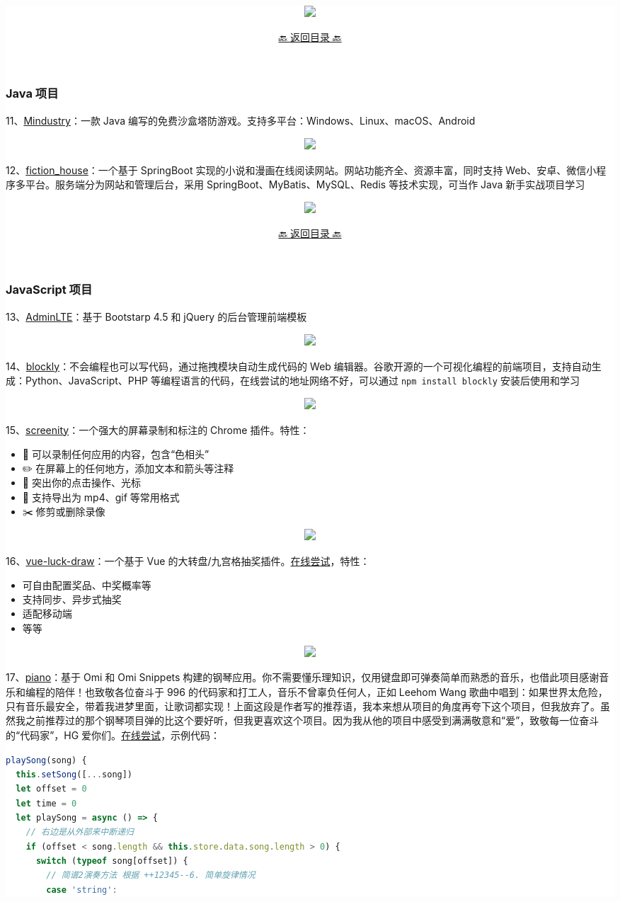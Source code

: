 <p align="center"><img src='https://raw.githubusercontent.com/521xueweihan/img2/master/hellogithub/56/img/go-zero.png' style="max-width:80%; max-height=80%;"></img></p>

<p align="center"><a href="#目录">🔙 返回目录 🔙</a></p><br>

### Java 项目
11、[Mindustry](https://hellogithub.com/periodical/statistics/click/?target=https://github.com/Anuken/Mindustry)：一款 Java 编写的免费沙盒塔防游戏。支持多平台：Windows、Linux、macOS、Android 

<p align="center"><img src='https://raw.githubusercontent.com/521xueweihan/img2/master/hellogithub/56/img/Mindustry.png' style="max-width:80%; max-height=80%;"></img></p>

12、[fiction_house](https://hellogithub.com/periodical/statistics/click/?target=https://github.com/201206030/fiction_house)：一个基于 SpringBoot 实现的小说和漫画在线阅读网站。网站功能齐全、资源丰富，同时支持 Web、安卓、微信小程序多平台。服务端分为网站和管理后台，采用 SpringBoot、MyBatis、MySQL、Redis 等技术实现，可当作 Java 新手实战项目学习

<p align="center"><img src='https://raw.githubusercontent.com/521xueweihan/img2/master/hellogithub/56/img/fiction_house.png' style="max-width:80%; max-height=80%;"></img></p>

<p align="center"><a href="#目录">🔙 返回目录 🔙</a></p><br>

### JavaScript 项目
13、[AdminLTE](https://hellogithub.com/periodical/statistics/click/?target=https://github.com/ColorlibHQ/AdminLTE)：基于 Bootstarp 4.5 和 jQuery 的后台管理前端模板

<p align="center"><img src='https://raw.githubusercontent.com/521xueweihan/img2/master/hellogithub/56/img/AdminLTE.png' style="max-width:80%; max-height=80%;"></img></p>

14、[blockly](https://hellogithub.com/periodical/statistics/click/?target=https://github.com/google/blockly)：不会编程也可以写代码，通过拖拽模块自动生成代码的 Web 编辑器。谷歌开源的一个可视化编程的前端项目，支持自动生成：Python、JavaScript、PHP 等编程语言的代码，在线尝试的地址网络不好，可以通过 `npm install blockly` 安装后使用和学习

<p align="center"><img src='https://raw.githubusercontent.com/521xueweihan/img2/master/hellogithub/56/img/blockly.png' style="max-width:80%; max-height=80%;"></img></p>

15、[screenity](https://hellogithub.com/periodical/statistics/click/?target=https://github.com/alyssaxuu/screenity)：一个强大的屏幕录制和标注的 Chrome 插件。特性：
- 🎥  可以录制任何应用的内容，包含“色相头”
- ✏️  在屏幕上的任何地方，添加文本和箭头等注释
- 👀  突出你的点击操作、光标
- 💾  支持导出为 mp4、gif 等常用格式
- ✂️  修剪或删除录像

<p align="center"><img src='https://raw.githubusercontent.com/521xueweihan/img2/master/hellogithub/56/img/screenity.gif' style="max-width:80%; max-height=80%;"></img></p>

16、[vue-luck-draw](https://hellogithub.com/periodical/statistics/click/?target=https://github.com/LuckDraw/vue-luck-draw)：一个基于 Vue 的大转盘/九宫格抽奖插件。[在线尝试](https://100px.net/demo/wheel/ymc.html)，特性：
- 可自由配置奖品、中奖概率等
- 支持同步、异步式抽奖
- 适配移动端
- 等等

<p align="center"><img src='https://raw.githubusercontent.com/521xueweihan/img2/master/hellogithub/56/img/vue-luck-draw.png' style="max-width:80%; max-height=80%;"></img></p>

17、[piano](https://hellogithub.com/periodical/statistics/click/?target=https://github.com/Wscats/piano)：基于 Omi 和 Omi Snippets 构建的钢琴应用。你不需要懂乐理知识，仅用键盘即可弹奏简单而熟悉的音乐，也借此项目感谢音乐和编程的陪伴！也致敬各位奋斗于 996 的代码家和打工人，音乐不曾辜负任何人，正如 Leehom Wang 歌曲中唱到：如果世界太危险，只有音乐最安全，带着我进梦里面，让歌词都实现！上面这段是作者写的推荐语，我本来想从项目的角度再夸下这个项目，但我放弃了。虽然我之前推荐过的那个钢琴项目弹的比这个要好听，但我更喜欢这个项目。因为我从他的项目中感受到满满敬意和“爱”，致敬每一位奋斗的“代码家”，HG 爱你们。[在线尝试](http://wscats.gitee.io/piano/build/)，示例代码：
```javascript
playSong(song) {
  this.setSong([...song])
  let offset = 0
  let time = 0
  let playSong = async () => {
    // 右边是从外部来中断递归
    if (offset < song.length && this.store.data.song.length > 0) {
      switch (typeof song[offset]) {
        // 简谱2演奏方法 根据 ++12345--6. 简单旋律情况
        case 'string':
```